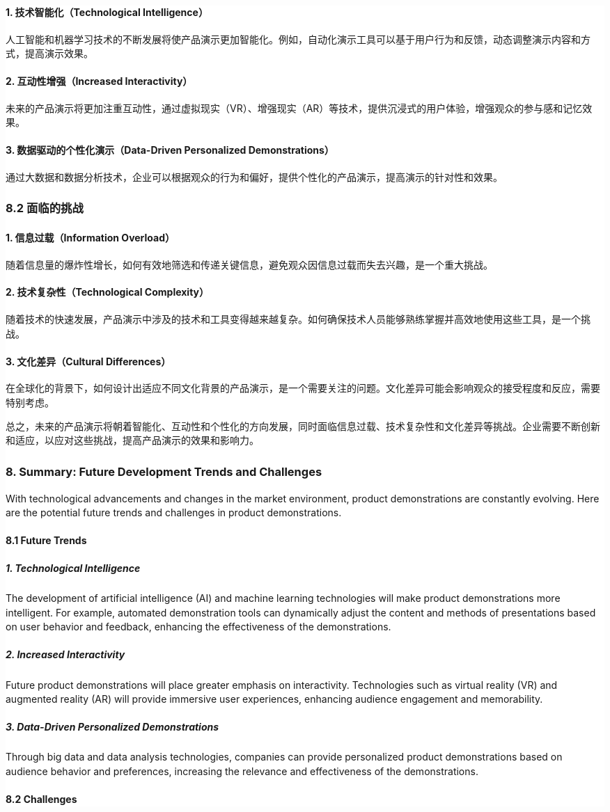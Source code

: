 #### 1. 技术智能化（Technological Intelligence）

人工智能和机器学习技术的不断发展将使产品演示更加智能化。例如，自动化演示工具可以基于用户行为和反馈，动态调整演示内容和方式，提高演示效果。

#### 2. 互动性增强（Increased Interactivity）

未来的产品演示将更加注重互动性，通过虚拟现实（VR）、增强现实（AR）等技术，提供沉浸式的用户体验，增强观众的参与感和记忆效果。

#### 3. 数据驱动的个性化演示（Data-Driven Personalized Demonstrations）

通过大数据和数据分析技术，企业可以根据观众的行为和偏好，提供个性化的产品演示，提高演示的针对性和效果。

### 8.2 面临的挑战

#### 1. 信息过载（Information Overload）

随着信息量的爆炸性增长，如何有效地筛选和传递关键信息，避免观众因信息过载而失去兴趣，是一个重大挑战。

#### 2. 技术复杂性（Technological Complexity）

随着技术的快速发展，产品演示中涉及的技术和工具变得越来越复杂。如何确保技术人员能够熟练掌握并高效地使用这些工具，是一个挑战。

#### 3. 文化差异（Cultural Differences）

在全球化的背景下，如何设计出适应不同文化背景的产品演示，是一个需要关注的问题。文化差异可能会影响观众的接受程度和反应，需要特别考虑。

总之，未来的产品演示将朝着智能化、互动性和个性化的方向发展，同时面临信息过载、技术复杂性和文化差异等挑战。企业需要不断创新和适应，以应对这些挑战，提高产品演示的效果和影响力。

### 8. Summary: Future Development Trends and Challenges

With technological advancements and changes in the market environment, product demonstrations are constantly evolving. Here are the potential future trends and challenges in product demonstrations.

#### 8.1 Future Trends

##### 1. Technological Intelligence

The development of artificial intelligence (AI) and machine learning technologies will make product demonstrations more intelligent. For example, automated demonstration tools can dynamically adjust the content and methods of presentations based on user behavior and feedback, enhancing the effectiveness of the demonstrations.

##### 2. Increased Interactivity

Future product demonstrations will place greater emphasis on interactivity. Technologies such as virtual reality (VR) and augmented reality (AR) will provide immersive user experiences, enhancing audience engagement and memorability.

##### 3. Data-Driven Personalized Demonstrations

Through big data and data analysis technologies, companies can provide personalized product demonstrations based on audience behavior and preferences, increasing the relevance and effectiveness of the demonstrations.

#### 8.2 Challenges
